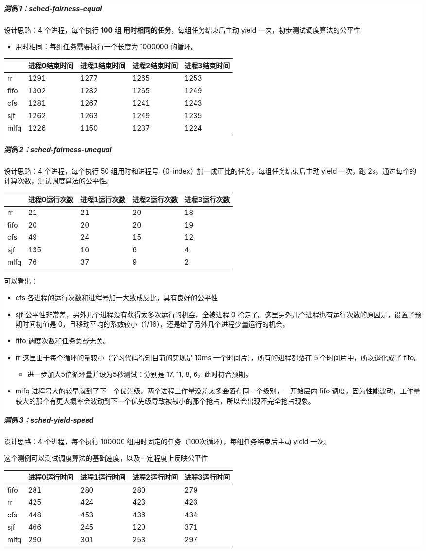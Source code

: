 ##### 测例 1：sched-fairness-equal

设计思路：4 个进程，每个执行 **100** 组 **用时相同的任务**，每组任务结束后主动 yield 一次，初步测试调度算法的公平性

- 用时相同：每组任务需要执行一个长度为 1000000 的循环。

|      | 进程0结束时间 | 进程1结束时间 | 进程2结束时间 | 进程3结束时间 |
| ---- | ------------- | ------------- | ------------- | ------------- |
| rr   | 1291          | 1277          | 1265          | 1253          |
| fifo | 1302          | 1282          | 1265          | 1249          |
| cfs  | 1281          | 1267          | 1241          | 1243          |
| sjf  | 1262          | 1263          | 1249          | 1235          |
| mlfq | 1226          | 1150          | 1237          | 1224          |

##### 测例 2：sched-fairness-unequal

设计思路：4 个进程，每个执行 50 组用时和进程号（0-index）加一成正比的任务，每组任务结束后主动 yield 一次，跑 2s，通过每个的计算次数，测试调度算法的公平性。

|      | 进程0运行次数 | 进程1运行次数 | 进程2运行次数 | 进程3运行次数 |
| ---- | ------------- | ------------- | ------------- | ------------- |
| rr   | 21            | 21            | 20            | 18            |
| fifo | 20            | 20            | 20            | 19            |
| cfs  | 49            | 24            | 15            | 12            |
| sjf  | 135           | 10            | 6             | 4             |
| mlfq | 76            | 37            | 9             | 2             |

可以看出：

- cfs 各进程的运行次数和进程号加一大致成反比，具有良好的公平性
- sjf 公平性非常差，另外几个进程没有获得太多次运行的机会，全被进程 0 抢走了。这里另外几个进程也有运行次数的原因是，设置了预期时间初值是 0，且移动平均的系数较小（1/16），还是给了另外几个进程少量运行的机会。
- fifo 调度次数和任务负载无关。
- rr 这里由于每个循环的量较小（学习代码得知目前的实现是 10ms 一个时间片），所有的进程都落在 5 个时间片中，所以退化成了 fifo。
  - 进一步加大5倍循环量并设为5秒测试：分别是 17, 11, 8, 6，此时符合预期。

- mlfq 进程号大的较早就到了下一个优先级。两个进程工作量没差太多会落在同一个级别，一开始层内 fifo 调度，因为性能波动，工作量较大的那个有更大概率会波动到下一个优先级导致被较小的那个抢占，所以会出现不完全抢占现象。

##### 测例 3：sched-yield-speed

设计思路：4 个进程，每个执行 100000 组用时固定的任务（100次循环），每组任务结束后主动 yield 一次。

这个测例可以测试调度算法的基础速度，以及一定程度上反映公平性

|      | 进程0运行时间 | 进程1运行时间 | 进程2运行时间 | 进程3运行时间 |
| ---- | ------------- | ------------- | ------------- | ------------- |
| fifo | 281           | 280           | 280           | 279           |
| rr   | 425           | 424           | 423           | 423           |
| cfs  | 448           | 453           | 436           | 434           |
| sjf  | 466           | 245           | 120           | 371           |
| mlfq | 290           | 301           | 253           | 297           |
